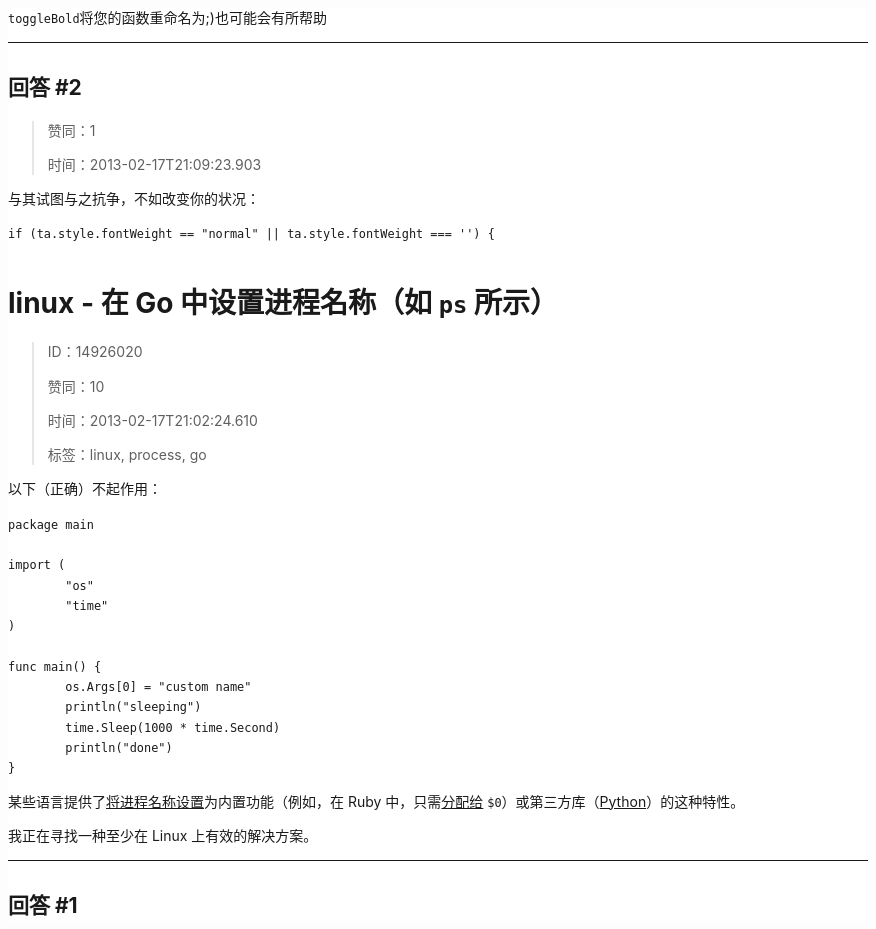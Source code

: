 `toggleBold`将您的函数重命名为;)也可能会有所帮助

* * *

## 回答 #2

> 赞同：1
> 
> 时间：2013-02-17T21:09:23.903

与其试图与之抗争，不如改变你的状况：

```
if (ta.style.fontWeight == "normal" || ta.style.fontWeight === '') { 
```

# linux - 在 Go 中设置进程名称（如 `ps` 所示）

> ID：14926020
> 
> 赞同：10
> 
> 时间：2013-02-17T21:02:24.610
> 
> 标签：linux, process, go

以下（正确）不起作用：

```
package main

import (
        "os"
        "time"
)

func main() {
        os.Args[0] = "custom name"
        println("sleeping")
        time.Sleep(1000 * time.Second)
        println("done")
} 
```

某些语言提供了[将进程名称设置](http://www.steve.org.uk/Reference/Unix/faq_2.html#SEC22)为内置功能（例如，在 Ruby 中，只需[分配给](https://github.com/mperham/sidekiq/blob/master/lib/sidekiq/launcher.rb#L27) `$0`）或第三方库（[Python](http://pypi.python.org/pypi/setproctitle)）的这种特性。

我正在寻找一种至少在 Linux 上有效的解决方案。

* * *

## 回答 #1
